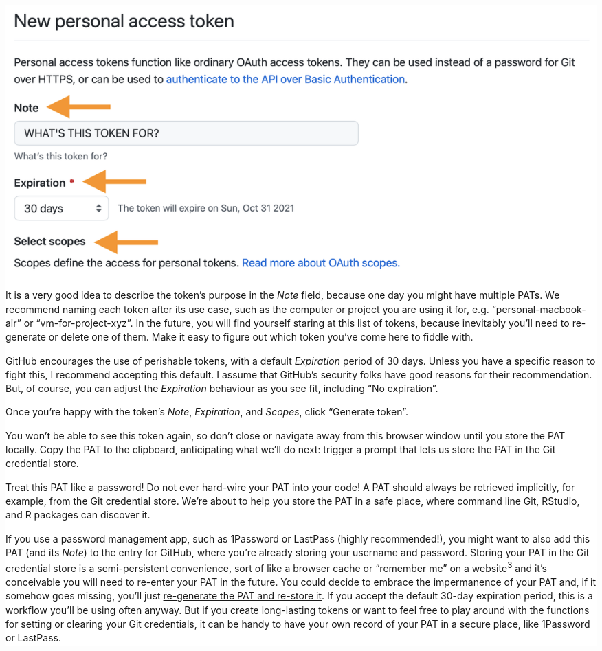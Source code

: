 <img src="img/new-personal-access-token-screenshot.png" title="Screenshot: Getting a new personal access token on GitHub" alt="Screenshot: Getting a new personal access token on GitHub" style="width:100.0%" />

It is a very good idea to describe the token’s purpose in the *Note* field, because one day you might have multiple PATs. We recommend naming each token after its use case, such as the computer or project you are using it for, e.g. “personal-macbook-air” or “vm-for-project-xyz”. In the future, you will find yourself staring at this list of tokens, because inevitably you’ll need to re-generate or delete one of them. Make it easy to figure out which token you’ve come here to fiddle with.

GitHub encourages the use of perishable tokens, with a default *Expiration* period of 30 days. Unless you have a specific reason to fight this, I recommend accepting this default. I assume that GitHub’s security folks have good reasons for their recommendation. But, of course, you can adjust the *Expiration* behaviour as you see fit, including “No expiration”.

Once you’re happy with the token’s *Note*, *Expiration*, and *Scopes*, click “Generate token”.

You won’t be able to see this token again, so don’t close or navigate away from this browser window until you store the PAT locally. Copy the PAT to the clipboard, anticipating what we’ll do next: trigger a prompt that lets us store the PAT in the Git credential store.

Treat this PAT like a password! Do not ever hard-wire your PAT into your code! A PAT should always be retrieved implicitly, for example, from the Git credential store. We’re about to help you store the PAT in a safe place, where command line Git, RStudio, and R packages can discover it.

If you use a password management app, such as 1Password or LastPass (highly recommended!), you might want to also add this PAT (and its *Note*) to the entry for GitHub, where you’re already storing your username and password. Storing your PAT in the Git credential store is a semi-persistent convenience, sort of like a browser cache or “remember me” on a website<span class="footnote-ref"><sup>3</sup></span> and it’s conceivable you will need to re-enter your PAT in the future. You could decide to embrace the impermanence of your PAT and, if it somehow goes missing, you’ll just [re-generate the PAT and re-store it](https-pat.html#regenerate-pat). If you accept the default 30-day expiration period, this is a workflow you’ll be using often anyway. But if you create long-lasting tokens or want to feel free to play around with the functions for setting or clearing your Git credentials, it can be handy to have your own record of your PAT in a secure place, like 1Password or LastPass.
